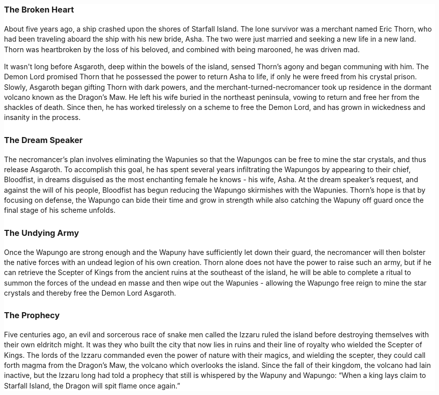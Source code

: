 ### The Broken Heart

About five years ago, a ship crashed upon the shores of Starfall Island.
The lone survivor was a merchant named Eric Thorn, who had been
traveling aboard the ship with his new bride, Asha. The two were just
married and seeking a new life in a new land. Thorn was heartbroken by
the loss of his beloved, and combined with being marooned, he was driven
mad.

It wasn't long before Asgaroth, deep within the bowels of the island,
sensed Thorn’s agony and began communing with him. The Demon Lord
promised Thorn that he possessed the power to return Asha to life, if
only he were freed from his crystal prison. Slowly, Asgaroth began
gifting Thorn with dark powers, and the merchant-turned-necromancer took
up residence in the dormant volcano known as the Dragon’s Maw. He left
his wife buried in the northeast peninsula, vowing to return and free
her from the shackles of death. Since then, he has worked tirelessly on
a scheme to free the Demon Lord, and has grown in wickedness and
insanity in the process.

### The Dream Speaker

The necromancer’s plan involves eliminating the Wapunies so that the
Wapungos can be free to mine the star crystals, and thus release
Asgaroth. To accomplish this goal, he has spent several years
infiltrating the Wapungos by appearing to their chief, Bloodfist, in
dreams disguised as the most enchanting female he knows - his wife,
Asha. At the dream speaker’s request, and against the will of his
people, Bloodfist has begun reducing the Wapungo skirmishes with the
Wapunies. Thorn’s hope is that by focusing on defense, the Wapungo can
bide their time and grow in strength while also catching the Wapuny off
guard once the final stage of his scheme unfolds.

### The Undying Army

Once the Wapungo are strong enough and the Wapuny have sufficiently let
down their guard, the necromancer will then bolster the native forces
with an undead legion of his own creation. Thorn alone does not have the
power to raise such an army, but if he can retrieve the Scepter of Kings
from the ancient ruins at the southeast of the island, he will be able
to complete a ritual to summon the forces of the undead en masse and
then wipe out the Wapunies - allowing the Wapungo free reign to mine the
star crystals and thereby free the Demon Lord Asgaroth.

### The Prophecy

Five centuries ago, an evil and sorcerous race of snake men called the
Izzaru ruled the island before destroying themselves with their own
eldritch might. It was they who built the city that now lies in ruins
and their line of royalty who wielded the Scepter of Kings. The lords of
the Izzaru commanded even the power of nature with their magics, and
wielding the scepter, they could call forth magma from the Dragon’s Maw,
the volcano which overlooks the island. Since the fall of their kingdom,
the volcano had lain inactive, but the Izzaru long had told a prophecy
that still is whispered by the Wapuny and Wapungo: “When a king lays
claim to Starfall Island, the Dragon will spit flame once again.”
